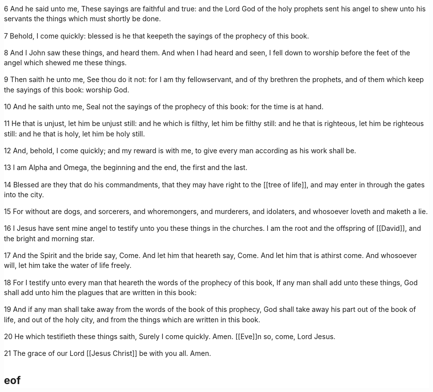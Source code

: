 6 And he said unto me, These sayings are faithful and true: and the Lord God of the holy prophets sent his angel to shew unto his servants the things which must shortly be done.

7 Behold, I come quickly: blessed is he that keepeth the sayings of the prophecy of this book.

8 And I John saw these things, and heard them. And when I had heard and seen, I fell down to worship before the feet of the angel which shewed me these things.

9 Then saith he unto me, See thou do it not: for I am thy fellowservant, and of thy brethren the prophets, and of them which keep the sayings of this book: worship God.

10 And he saith unto me, Seal not the sayings of the prophecy of this book: for the time is at hand.

11 He that is unjust, let him be unjust still: and he which is filthy, let him be filthy still: and he that is righteous, let him be righteous still: and he that is holy, let him be holy still.

12 And, behold, I come quickly; and my reward is with me, to give every man according as his work shall be.

13 I am Alpha and Omega, the beginning and the end, the first and the last.

14 Blessed are they that do his commandments, that they may have right to the [[tree of life]], and may enter in through the gates into the city.

15 For without are dogs, and sorcerers, and whoremongers, and murderers, and idolaters, and whosoever loveth and maketh a lie.

16 I Jesus have sent mine angel to testify unto you these things in the churches. I am the root and the offspring of [[David]], and the bright and morning star.

17 And the Spirit and the bride say, Come. And let him that heareth say, Come. And let him that is athirst come. And whosoever will, let him take the water of life freely.

18 For I testify unto every man that heareth the words of the prophecy of this book, If any man shall add unto these things, God shall add unto him the plagues that are written in this book:

19 And if any man shall take away from the words of the book of this prophecy, God shall take away his part out of the book of life, and out of the holy city, and from the things which are written in this book.

20 He which testifieth these things saith, Surely I come quickly. Amen. [[Eve]]n so, come, Lord Jesus.

21 The grace of our Lord [[Jesus Christ]] be with you all. Amen.


## eof
